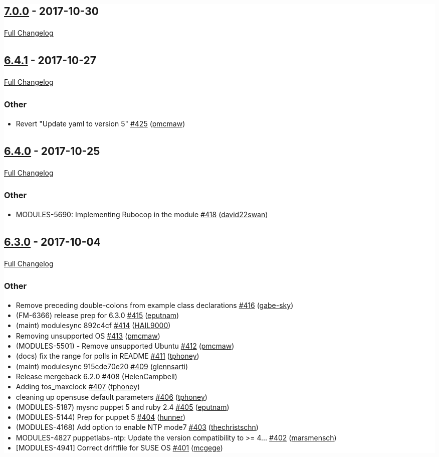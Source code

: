 ## [7.0.0](https://github.com/puppetlabs/puppetlabs-ntp/tree/7.0.0) - 2017-10-30

[Full Changelog](https://github.com/puppetlabs/puppetlabs-ntp/compare/6.4.1...7.0.0)

## [6.4.1](https://github.com/puppetlabs/puppetlabs-ntp/tree/6.4.1) - 2017-10-27

[Full Changelog](https://github.com/puppetlabs/puppetlabs-ntp/compare/6.4.0...6.4.1)

### Other

- Revert "Update yaml to version 5" [#425](https://github.com/puppetlabs/puppetlabs-ntp/pull/425) ([pmcmaw](https://github.com/pmcmaw))

## [6.4.0](https://github.com/puppetlabs/puppetlabs-ntp/tree/6.4.0) - 2017-10-25

[Full Changelog](https://github.com/puppetlabs/puppetlabs-ntp/compare/6.3.0...6.4.0)

### Other

- MODULES-5690: Implementing Rubocop in the module [#418](https://github.com/puppetlabs/puppetlabs-ntp/pull/418) ([david22swan](https://github.com/david22swan))

## [6.3.0](https://github.com/puppetlabs/puppetlabs-ntp/tree/6.3.0) - 2017-10-04

[Full Changelog](https://github.com/puppetlabs/puppetlabs-ntp/compare/6.2.0...6.3.0)

### Other

- Remove preceding double-colons from example class declarations [#416](https://github.com/puppetlabs/puppetlabs-ntp/pull/416) ([gabe-sky](https://github.com/gabe-sky))
- (FM-6366) release prep for 6.3.0 [#415](https://github.com/puppetlabs/puppetlabs-ntp/pull/415) ([eputnam](https://github.com/eputnam))
- (maint) modulesync 892c4cf [#414](https://github.com/puppetlabs/puppetlabs-ntp/pull/414) ([HAIL9000](https://github.com/HAIL9000))
- Removing unsupported OS [#413](https://github.com/puppetlabs/puppetlabs-ntp/pull/413) ([pmcmaw](https://github.com/pmcmaw))
- (MODULES-5501) - Remove unsupported Ubuntu [#412](https://github.com/puppetlabs/puppetlabs-ntp/pull/412) ([pmcmaw](https://github.com/pmcmaw))
- (docs) fix the range for polls in README [#411](https://github.com/puppetlabs/puppetlabs-ntp/pull/411) ([tphoney](https://github.com/tphoney))
- (maint) modulesync 915cde70e20 [#409](https://github.com/puppetlabs/puppetlabs-ntp/pull/409) ([glennsarti](https://github.com/glennsarti))
- Release mergeback 6.2.0 [#408](https://github.com/puppetlabs/puppetlabs-ntp/pull/408) ([HelenCampbell](https://github.com/HelenCampbell))
- Adding tos_maxclock [#407](https://github.com/puppetlabs/puppetlabs-ntp/pull/407) ([tphoney](https://github.com/tphoney))
- cleaning up opensuse default parameters [#406](https://github.com/puppetlabs/puppetlabs-ntp/pull/406) ([tphoney](https://github.com/tphoney))
- (MODULES-5187) mysnc puppet 5 and ruby 2.4 [#405](https://github.com/puppetlabs/puppetlabs-ntp/pull/405) ([eputnam](https://github.com/eputnam))
- (MODULES-5144) Prep for puppet 5 [#404](https://github.com/puppetlabs/puppetlabs-ntp/pull/404) ([hunner](https://github.com/hunner))
- (MODULES-4168) Add option to enable NTP mode7 [#403](https://github.com/puppetlabs/puppetlabs-ntp/pull/403) ([thechristschn](https://github.com/thechristschn))
- MODULES-4827 puppetlabs-ntp: Update the version compatibility to >= 4… [#402](https://github.com/puppetlabs/puppetlabs-ntp/pull/402) ([marsmensch](https://github.com/marsmensch))
- [MODULES-4941] Correct driftfile for SUSE OS [#401](https://github.com/puppetlabs/puppetlabs-ntp/pull/401) ([mcgege](https://github.com/mcgege))